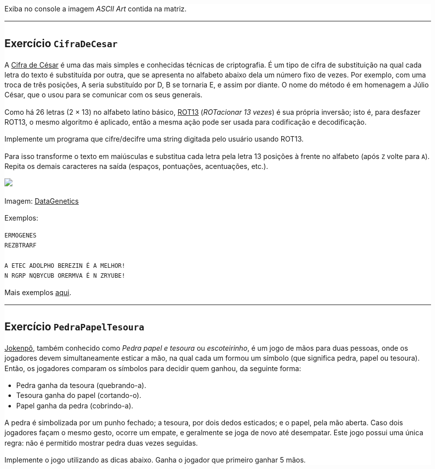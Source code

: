 

Exiba no console a imagem _ASCII Art_ contida na matriz.

---
## Exercício `CifraDeCesar`

A [Cifra de César](https://pt.wikipedia.org/wiki/Cifra_de_C%C3%A9sar) é uma das mais simples e conhecidas técnicas de criptografia. É um tipo de cifra de substituição na qual cada letra do texto é substituída por outra, que se apresenta no alfabeto abaixo dela um número fixo de vezes. Por exemplo, com uma troca de três posições, A seria substituído por D, B se tornaria E, e assim por diante. O nome do método é em homenagem a Júlio César, que o usou para se comunicar com os seus generais.

Como há 26 letras (2 × 13) no alfabeto latino básico, [ROT13](https://pt.wikipedia.org/wiki/ROT13) (_ROTacionar 13 vezes_) é sua própria inversão; isto é, para desfazer ROT13, o mesmo algoritmo é aplicado, então a mesma ação pode ser usada para codificação e decodificação.

Implemente um programa que cifre/decifre uma string digitada pelo usuário usando ROT13.

Para isso transforme o texto em maiúsculas e substitua cada letra pela letra 13 posições à frente no alfabeto (após `Z` volte para `A`). Repita os demais caracteres na saída (espaços, pontuações, acentuações, etc.).

![](https://datagenetics.com/blog/july42015/rot13.png)

Imagem: [DataGenetics](https://datagenetics.com/blog/july42015/index.html)

Exemplos:
```
ERMOGENES
REZBTRARF

A ETEC ADOLPHO BEREZIN É A MELHOR!
N RGRP NQBYCUB ORERMVA É N ZRYUBE!
```

Mais exemplos [aqui](https://rot13.com/).

---
## Exercício `PedraPapelTesoura`

[Jokenpô](https://pt.wikipedia.org/wiki/Pedra,_papel_e_tesoura), também conhecido como _Pedra papel e tesoura_ ou _escoteirinho_, é um jogo de mãos para duas pessoas, onde os jogadores devem simultaneamente esticar a mão, na qual cada um formou um símbolo (que significa pedra, papel ou tesoura). Então, os jogadores comparam os símbolos para decidir quem ganhou, da seguinte forma:

- Pedra ganha da tesoura (quebrando-a).
- Tesoura ganha do papel (cortando-o).
- Papel ganha da pedra (cobrindo-a).

A pedra é simbolizada por um punho fechado; a tesoura, por dois dedos esticados; e o papel, pela mão aberta. Caso dois jogadores façam o mesmo gesto, ocorre um empate, e geralmente se joga de novo até desempatar. Este jogo possui uma única regra: não é permitido mostrar pedra duas vezes seguidas.

Implemente o jogo utilizando as dicas abaixo. Ganha o jogador que primeiro ganhar 5 mãos.
